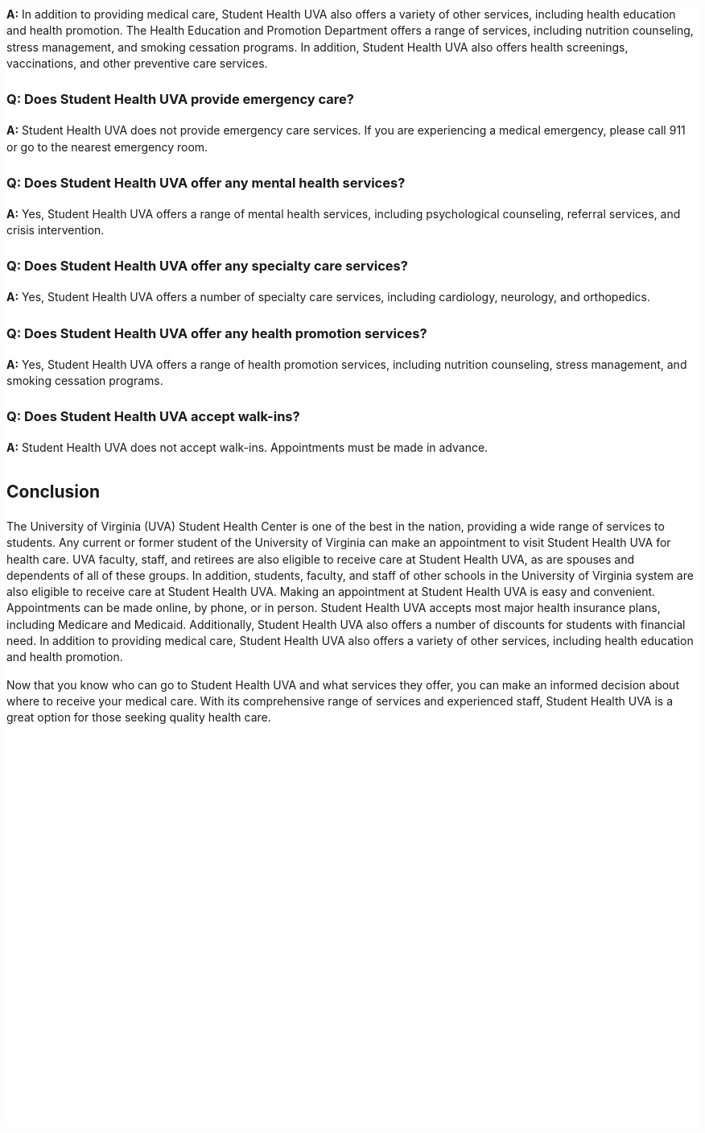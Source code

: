 <p><b>A:</b> In addition to providing medical care, Student Health UVA also offers a variety of other services, including health education and health promotion. The Health Education and Promotion Department offers a range of services, including nutrition counseling, stress management, and smoking cessation programs. In addition, Student Health UVA also offers health screenings, vaccinations, and other preventive care services.</p>

<h3>Q: Does Student Health UVA provide emergency care?</h3>

<p><b>A:</b> Student Health UVA does not provide emergency care services. If you are experiencing a medical emergency, please call 911 or go to the nearest emergency room.</p>

<h3>Q: Does Student Health UVA offer any mental health services?</h3>

<p><b>A:</b> Yes, Student Health UVA offers a range of mental health services, including psychological counseling, referral services, and crisis intervention.</p>

<h3>Q: Does Student Health UVA offer any specialty care services?</h3>

<p><b>A:</b> Yes, Student Health UVA offers a number of specialty care services, including cardiology, neurology, and orthopedics.</p>

<h3>Q: Does Student Health UVA offer any health promotion services?</h3>

<p><b>A:</b> Yes, Student Health UVA offers a range of health promotion services, including nutrition counseling, stress management, and smoking cessation programs.</p>

<h3>Q: Does Student Health UVA accept walk-ins?</h3>

<p><b>A:</b> Student Health UVA does not accept walk-ins. Appointments must be made in advance.</p>

<h2>Conclusion</h2>

<p>The University of Virginia (UVA) Student Health Center is one of the best in the nation, providing a wide range of services to students. Any current or former student of the University of Virginia can make an appointment to visit Student Health UVA for health care. UVA faculty, staff, and retirees are also eligible to receive care at Student Health UVA, as are spouses and dependents of all of these groups. In addition, students, faculty, and staff of other schools in the University of Virginia system are also eligible to receive care at Student Health UVA. Making an appointment at Student Health UVA is easy and convenient. Appointments can be made online, by phone, or in person. Student Health UVA accepts most major health insurance plans, including Medicare and Medicaid. Additionally, Student Health UVA also offers a number of discounts for students with financial need. In addition to providing medical care, Student Health UVA also offers a variety of other services, including health education and health promotion.</p>

<p>Now that you know who can go to Student Health UVA and what services they offer, you can make an informed decision about where to receive your medical care. With its comprehensive range of services and experienced staff, Student Health UVA is a great option for those seeking quality health care.</p>

<div style="position: relative; padding-bottom: 56.25%; overflow: hidden"><iframe src="https://www.youtube.com/embed/NATHABq6Slw" frameborder="0" allow="accelerometer; autoplay; clipboard-write; encrypted-media; gyroscope; picture-in-picture; web-share" allowfullscreen style="position: absolute; top: 0; left: 0; width: 100%; height: 100%;"></iframe>
</div>